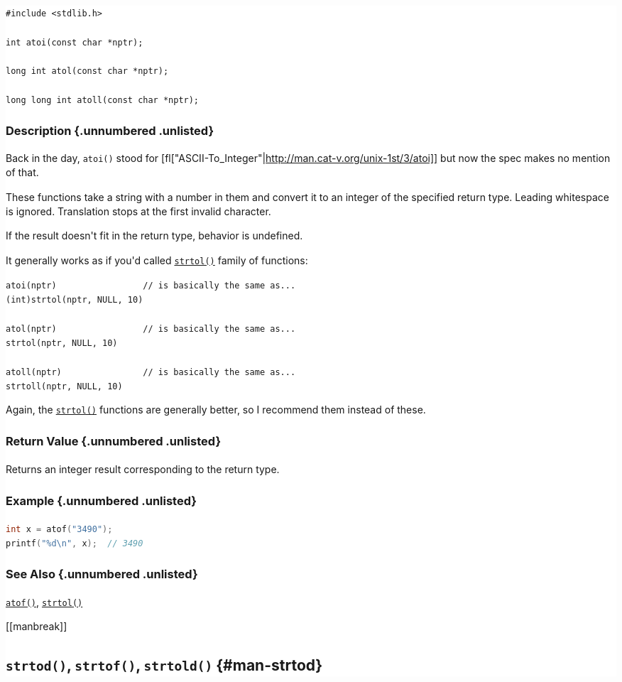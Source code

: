 ``` {.c}
#include <stdlib.h>

int atoi(const char *nptr);

long int atol(const char *nptr);

long long int atoll(const char *nptr);
```

### Description {.unnumbered .unlisted}

Back in the day, `atoi()` stood for
[fl["ASCII-To_Integer"|http://man.cat-v.org/unix-1st/3/atoi]] but now
the spec makes no mention of that.

These functions take a string with a number in them and convert it to an
integer of the specified return type. Leading whitespace is ignored.
Translation stops at the first invalid character.

If the result doesn't fit in the return type, behavior is undefined.

It generally works as if you'd called [`strtol()`](#man-strtol) family
of functions:

``` {.c}
atoi(nptr)                 // is basically the same as...
(int)strtol(nptr, NULL, 10)

atol(nptr)                 // is basically the same as...
strtol(nptr, NULL, 10)

atoll(nptr)                // is basically the same as...
strtoll(nptr, NULL, 10)
```

Again, the [`strtol()`](#man-strtol) functions are generally better, so
I recommend them instead of these.

### Return Value {.unnumbered .unlisted}

Returns an integer result corresponding to the return type.

### Example {.unnumbered .unlisted}

``` {.c .numberLines}
int x = atof("3490");
printf("%d\n", x);  // 3490
```

### See Also {.unnumbered .unlisted}

[`atof()`](#man-atof),
[`strtol()`](#man-strtol)

[[manbreak]]
## `strtod()`, `strtof()`, `strtold()` {#man-strtod}
